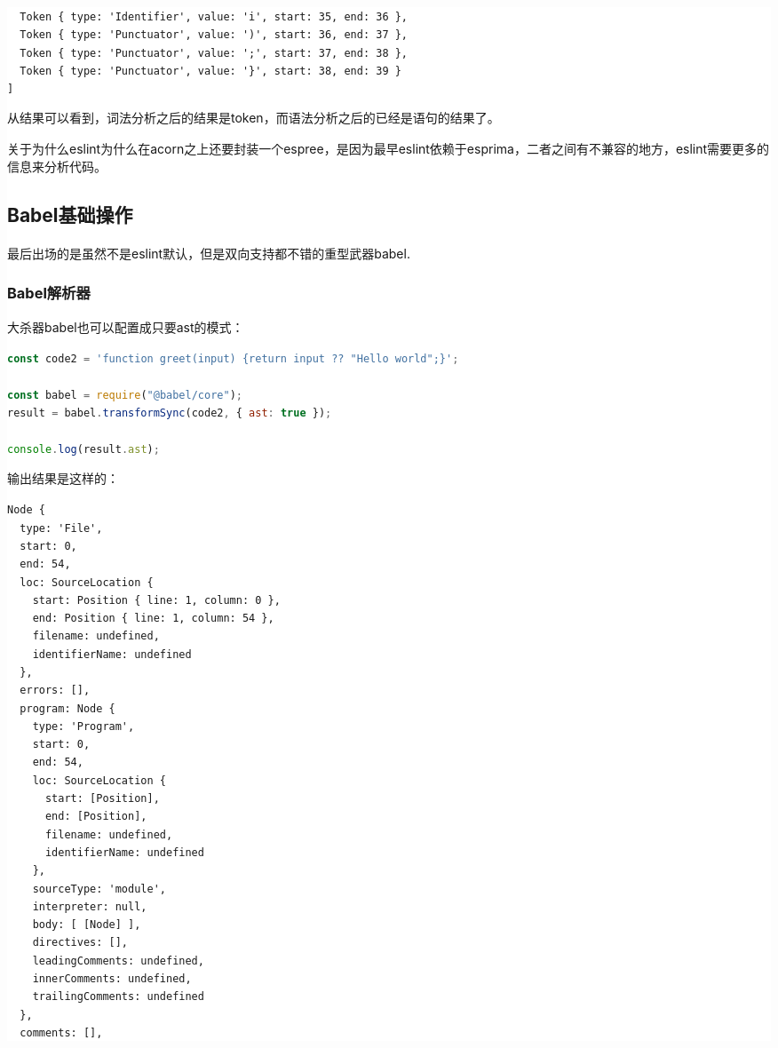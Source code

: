 ```
  Token { type: 'Identifier', value: 'i', start: 35, end: 36 },
  Token { type: 'Punctuator', value: ')', start: 36, end: 37 },
  Token { type: 'Punctuator', value: ';', start: 37, end: 38 },
  Token { type: 'Punctuator', value: '}', start: 38, end: 39 }
]
```



从结果可以看到，词法分析之后的结果是token，而语法分析之后的已经是语句的结果了。

关于为什么eslint为什么在acorn之上还要封装一个espree，是因为最早eslint依赖于esprima，二者之间有不兼容的地方，eslint需要更多的信息来分析代码。



## Babel基础操作



最后出场的是虽然不是eslint默认，但是双向支持都不错的重型武器babel.



### Babel解析器



大杀器babel也可以配置成只要ast的模式：

```js
const code2 = 'function greet(input) {return input ?? "Hello world";}';

const babel = require("@babel/core");
result = babel.transformSync(code2, { ast: true });

console.log(result.ast);
```

输出结果是这样的：
```
Node {
  type: 'File',
  start: 0,
  end: 54,
  loc: SourceLocation {
    start: Position { line: 1, column: 0 },
    end: Position { line: 1, column: 54 },
    filename: undefined,
    identifierName: undefined
  },
  errors: [],
  program: Node {
    type: 'Program',
    start: 0,
    end: 54,
    loc: SourceLocation {
      start: [Position],
      end: [Position],
      filename: undefined,
      identifierName: undefined
    },
    sourceType: 'module',
    interpreter: null,
    body: [ [Node] ],
    directives: [],
    leadingComments: undefined,
    innerComments: undefined,
    trailingComments: undefined
  },
  comments: [],
```